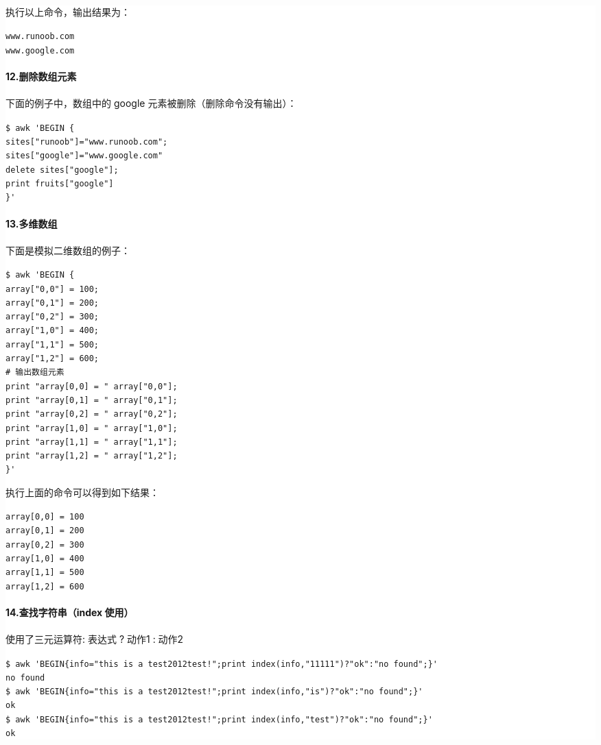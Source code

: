 执行以上命令，输出结果为：
```
www.runoob.com
www.google.com
```

#### 12.删除数组元素

下面的例子中，数组中的 google 元素被删除（删除命令没有输出）：
```
$ awk 'BEGIN {
sites["runoob"]="www.runoob.com";
sites["google"]="www.google.com"
delete sites["google"];
print fruits["google"]
}'
```

#### 13.多维数组

下面是模拟二维数组的例子：
```
$ awk 'BEGIN {
array["0,0"] = 100;
array["0,1"] = 200;
array["0,2"] = 300;
array["1,0"] = 400;
array["1,1"] = 500;
array["1,2"] = 600;
# 输出数组元素
print "array[0,0] = " array["0,0"];
print "array[0,1] = " array["0,1"];
print "array[0,2] = " array["0,2"];
print "array[1,0] = " array["1,0"];
print "array[1,1] = " array["1,1"];
print "array[1,2] = " array["1,2"];
}'
```

执行上面的命令可以得到如下结果：
```
array[0,0] = 100
array[0,1] = 200
array[0,2] = 300
array[1,0] = 400
array[1,1] = 500
array[1,2] = 600
```

#### 14.查找字符串（index 使用）

使用了三元运算符: 表达式 ? 动作1 : 动作2
```
$ awk 'BEGIN{info="this is a test2012test!";print index(info,"11111")?"ok":"no found";}'
no found
$ awk 'BEGIN{info="this is a test2012test!";print index(info,"is")?"ok":"no found";}'
ok
$ awk 'BEGIN{info="this is a test2012test!";print index(info,"test")?"ok":"no found";}'
ok
```

